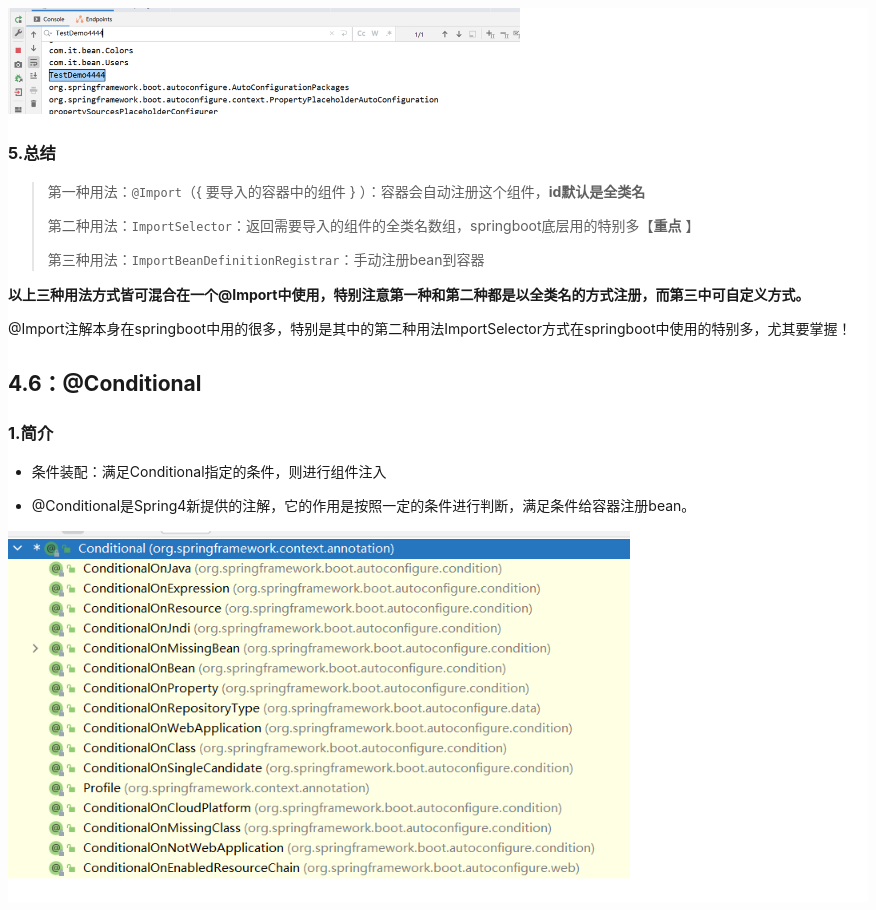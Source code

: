 <img src="./images/image-20210114205610763.png" alt="image-20210114205610763" style="zoom:50%;" />

### 5.总结

> 第一种用法：`@Import`（{ 要导入的容器中的组件 } ）：容器会自动注册这个组件，**id默认是全类名**
>
> 第二种用法：`ImportSelector`：返回需要导入的组件的全类名数组，springboot底层用的特别多【**重点** 】
>
> 第三种用法：`ImportBeanDefinitionRegistrar`：手动注册bean到容器

**以上三种用法方式皆可混合在一个@Import中使用，特别注意第一种和第二种都是以全类名的方式注册，而第三中可自定义方式。**

@Import注解本身在springboot中用的很多，特别是其中的第二种用法ImportSelector方式在springboot中使用的特别多，尤其要掌握！

## 4.6：@Conditional

### 1.简介

+ 条件装配：满足Conditional指定的条件，则进行组件注入

+ @Conditional是Spring4新提供的注解，它的作用是按照一定的条件进行判断，满足条件给容器注册bean。

<img src="./images/image-20210114205924582.png" alt="image-20210114205924582" style="zoom:80%;" />
